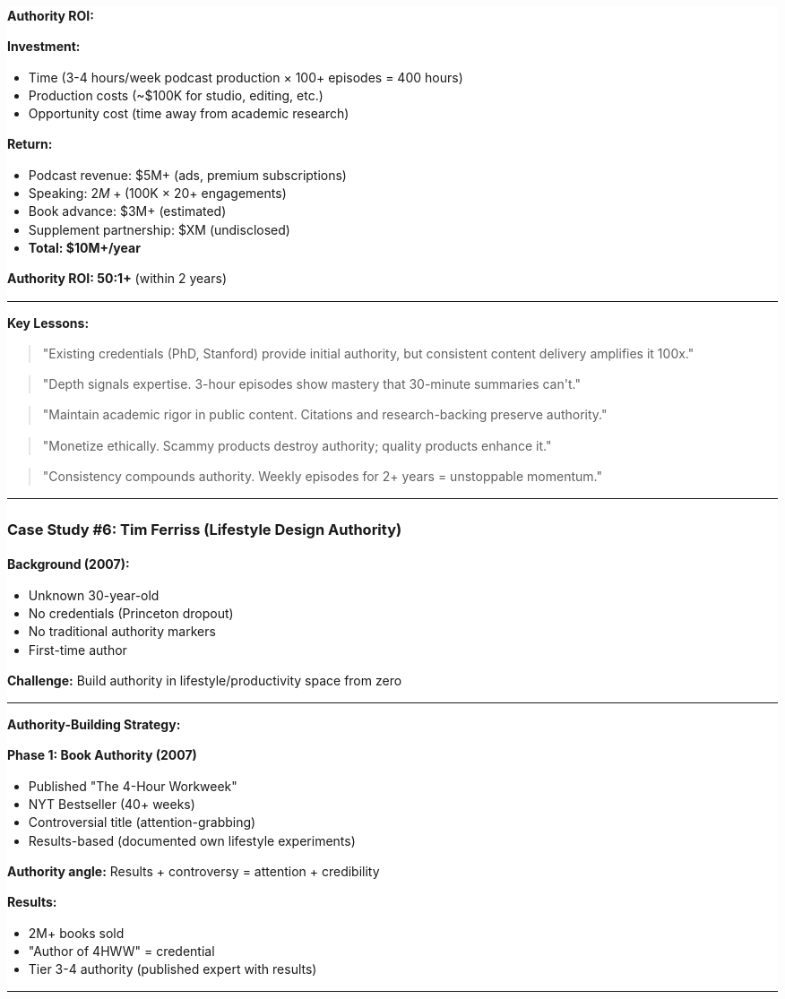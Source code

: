 **Authority ROI:**

**Investment:**
- Time (3-4 hours/week podcast production × 100+ episodes = 400 hours)
- Production costs (~$100K for studio, editing, etc.)
- Opportunity cost (time away from academic research)

**Return:**
- Podcast revenue: $5M+ (ads, premium subscriptions)
- Speaking: $2M+ ($100K × 20+ engagements)
- Book advance: $3M+ (estimated)
- Supplement partnership: $XM (undisclosed)
- **Total: $10M+/year**

**Authority ROI: 50:1+** (within 2 years)

---

**Key Lessons:**

> "Existing credentials (PhD, Stanford) provide initial authority, but consistent content delivery amplifies it 100x."

> "Depth signals expertise. 3-hour episodes show mastery that 30-minute summaries can't."

> "Maintain academic rigor in public content. Citations and research-backing preserve authority."

> "Monetize ethically. Scammy products destroy authority; quality products enhance it."

> "Consistency compounds authority. Weekly episodes for 2+ years = unstoppable momentum."

---

### Case Study #6: Tim Ferriss (Lifestyle Design Authority)

**Background (2007):**
- Unknown 30-year-old
- No credentials (Princeton dropout)
- No traditional authority markers
- First-time author

**Challenge:**
Build authority in lifestyle/productivity space from zero

---

**Authority-Building Strategy:**

**Phase 1: Book Authority (2007)**
- Published "The 4-Hour Workweek"
- NYT Bestseller (40+ weeks)
- Controversial title (attention-grabbing)
- Results-based (documented own lifestyle experiments)

**Authority angle:** Results + controversy = attention + credibility

**Results:**
- 2M+ books sold
- "Author of 4HWW" = credential
- Tier 3-4 authority (published expert with results)

---